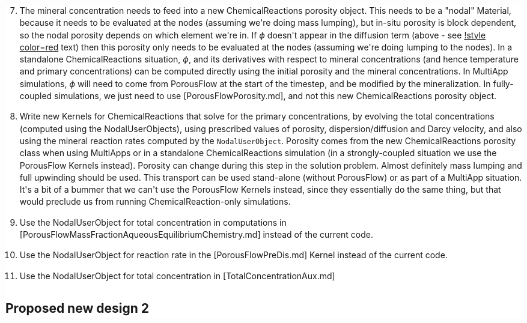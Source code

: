 7. The mineral concentration needs to feed into a new ChemicalReactions porosity object.  This needs to be a "nodal" Material, because it needs to be evaluated at the nodes (assuming we're doing mass lumping), but in-situ porosity is block dependent, so the nodal porosity depends on which element we're in.  If $\phi$ doesn't appear in the diffusion term (above - see [!style color=red](red) text) then this porosity only needs to be evaluated at the nodes (assuming we're doing lumping to the nodes).  In a standalone ChemicalReactions situation, $\phi$, and its derivatives with respect to mineral concentrations (and hence temperature and primary concentrations) can be computed directly using the initial porosity and the mineral concentrations.  In MultiApp simulations, $\phi$ will need to come from PorousFlow at the start of the timestep, and be modified by the mineralization.  In fully-coupled simulations, we just need to use [PorousFlowPorosity.md], and not this new ChemicalReactions porosity object.

8. Write new Kernels for ChemicalReactions that solve for the primary concentrations, by evolving the total concentrations (computed using the NodalUserObjects), using prescribed values of porosity, dispersion/diffusion and Darcy velocity, and also using the mineral reaction rates computed by the `NodalUserObject`.  Porosity comes from the new ChemicalReactions porosity class when using MultiApps or in a standalone ChemicalReactions simulation (in a strongly-coupled situation we use the PorousFlow Kernels instead).  Porosity can change during this step in the solution problem.  Almost definitely mass lumping and full upwinding should be used.  This transport can be used stand-alone (without PorousFlow) or as part of a MultiApp situation.  It's a bit of a bummer that we can't use the PorousFlow Kernels instead, since they essentially do the same thing, but that would preclude us from running ChemicalReaction-only simulations.

9. Use the NodalUserObject for total concentration in computations in [PorousFlowMassFractionAqueousEquilibriumChemistry.md] instead of the current code.

10. Use the NodalUserObject for reaction rate in the [PorousFlowPreDis.md] Kernel instead of the current code.

11. Use the NodalUserObject for total concentration in [TotalConcentrationAux.md]



## Proposed new design 2
